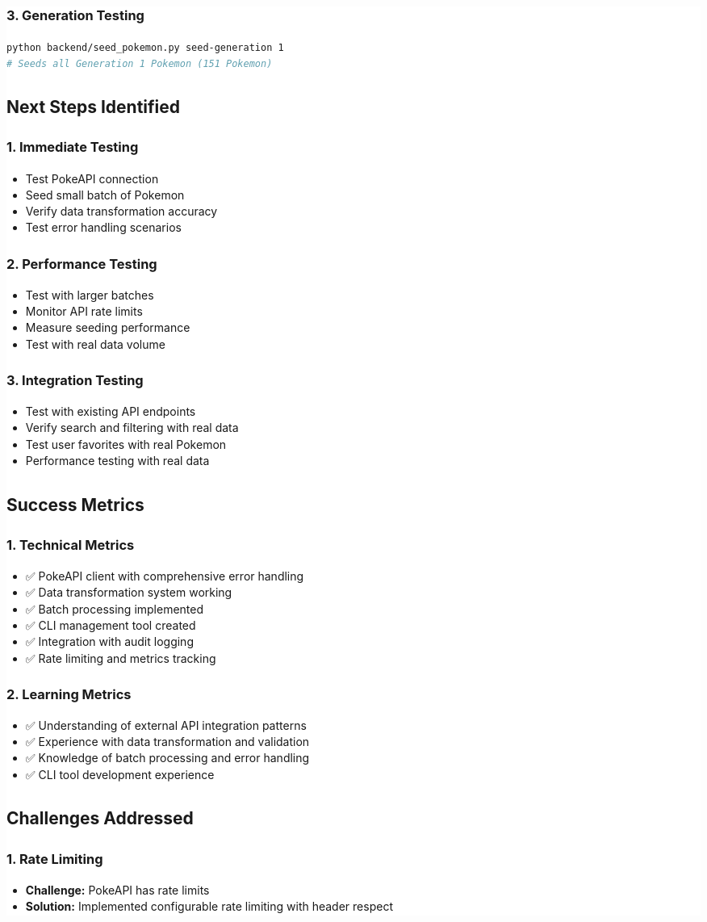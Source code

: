 ### 3. **Generation Testing**
```bash
python backend/seed_pokemon.py seed-generation 1
# Seeds all Generation 1 Pokemon (151 Pokemon)
```

## Next Steps Identified

### 1. **Immediate Testing**
- Test PokeAPI connection
- Seed small batch of Pokemon
- Verify data transformation accuracy
- Test error handling scenarios

### 2. **Performance Testing**
- Test with larger batches
- Monitor API rate limits
- Measure seeding performance
- Test with real data volume

### 3. **Integration Testing**
- Test with existing API endpoints
- Verify search and filtering with real data
- Test user favorites with real Pokemon
- Performance testing with real data

## Success Metrics

### 1. **Technical Metrics**
- ✅ PokeAPI client with comprehensive error handling
- ✅ Data transformation system working
- ✅ Batch processing implemented
- ✅ CLI management tool created
- ✅ Integration with audit logging
- ✅ Rate limiting and metrics tracking

### 2. **Learning Metrics**
- ✅ Understanding of external API integration patterns
- ✅ Experience with data transformation and validation
- ✅ Knowledge of batch processing and error handling
- ✅ CLI tool development experience

## Challenges Addressed

### 1. **Rate Limiting**
- **Challenge:** PokeAPI has rate limits
- **Solution:** Implemented configurable rate limiting with header respect
